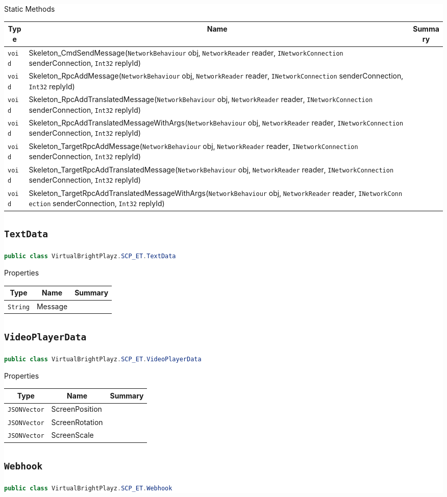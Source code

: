 
Static Methods

| Type | Name | Summary | 
| --- | --- | --- | 
| `void` | Skeleton_CmdSendMessage(`NetworkBehaviour` obj, `NetworkReader` reader, `INetworkConnection` senderConnection, `Int32` replyId) |  | 
| `void` | Skeleton_RpcAddMessage(`NetworkBehaviour` obj, `NetworkReader` reader, `INetworkConnection` senderConnection, `Int32` replyId) |  | 
| `void` | Skeleton_RpcAddTranslatedMessage(`NetworkBehaviour` obj, `NetworkReader` reader, `INetworkConnection` senderConnection, `Int32` replyId) |  | 
| `void` | Skeleton_RpcAddTranslatedMessageWithArgs(`NetworkBehaviour` obj, `NetworkReader` reader, `INetworkConnection` senderConnection, `Int32` replyId) |  | 
| `void` | Skeleton_TargetRpcAddMessage(`NetworkBehaviour` obj, `NetworkReader` reader, `INetworkConnection` senderConnection, `Int32` replyId) |  | 
| `void` | Skeleton_TargetRpcAddTranslatedMessage(`NetworkBehaviour` obj, `NetworkReader` reader, `INetworkConnection` senderConnection, `Int32` replyId) |  | 
| `void` | Skeleton_TargetRpcAddTranslatedMessageWithArgs(`NetworkBehaviour` obj, `NetworkReader` reader, `INetworkConnection` senderConnection, `Int32` replyId) |  | 


## `TextData`

```csharp
public class VirtualBrightPlayz.SCP_ET.TextData

```

Properties

| Type | Name | Summary | 
| --- | --- | --- | 
| `String` | Message |  | 


## `VideoPlayerData`

```csharp
public class VirtualBrightPlayz.SCP_ET.VideoPlayerData

```

Properties

| Type | Name | Summary | 
| --- | --- | --- | 
| `JSONVector` | ScreenPosition |  | 
| `JSONVector` | ScreenRotation |  | 
| `JSONVector` | ScreenScale |  | 


## `Webhook`

```csharp
public class VirtualBrightPlayz.SCP_ET.Webhook

```
